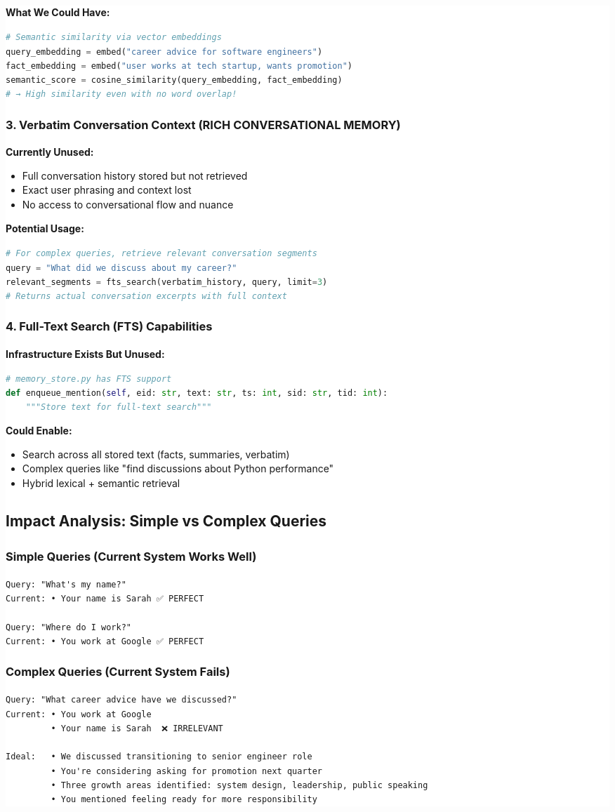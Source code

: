 **What We Could Have:**
```python
# Semantic similarity via vector embeddings
query_embedding = embed("career advice for software engineers")
fact_embedding = embed("user works at tech startup, wants promotion")  
semantic_score = cosine_similarity(query_embedding, fact_embedding)
# → High similarity even with no word overlap!
```

### 3. **Verbatim Conversation Context** (RICH CONVERSATIONAL MEMORY)

**Currently Unused:**
- Full conversation history stored but not retrieved
- Exact user phrasing and context lost
- No access to conversational flow and nuance

**Potential Usage:**
```python
# For complex queries, retrieve relevant conversation segments
query = "What did we discuss about my career?"
relevant_segments = fts_search(verbatim_history, query, limit=3)
# Returns actual conversation excerpts with full context
```

### 4. **Full-Text Search (FTS) Capabilities**

**Infrastructure Exists But Unused:**
```python
# memory_store.py has FTS support
def enqueue_mention(self, eid: str, text: str, ts: int, sid: str, tid: int):
    """Store text for full-text search"""
```

**Could Enable:**
- Search across all stored text (facts, summaries, verbatim)
- Complex queries like "find discussions about Python performance"
- Hybrid lexical + semantic retrieval

## Impact Analysis: Simple vs Complex Queries

### **Simple Queries** (Current System Works Well)
```
Query: "What's my name?"
Current: • Your name is Sarah ✅ PERFECT

Query: "Where do I work?"  
Current: • You work at Google ✅ PERFECT
```

### **Complex Queries** (Current System Fails)

```
Query: "What career advice have we discussed?"
Current: • You work at Google
         • Your name is Sarah  ❌ IRRELEVANT

Ideal:   • We discussed transitioning to senior engineer role
         • You're considering asking for promotion next quarter
         • Three growth areas identified: system design, leadership, public speaking
         • You mentioned feeling ready for more responsibility
```
